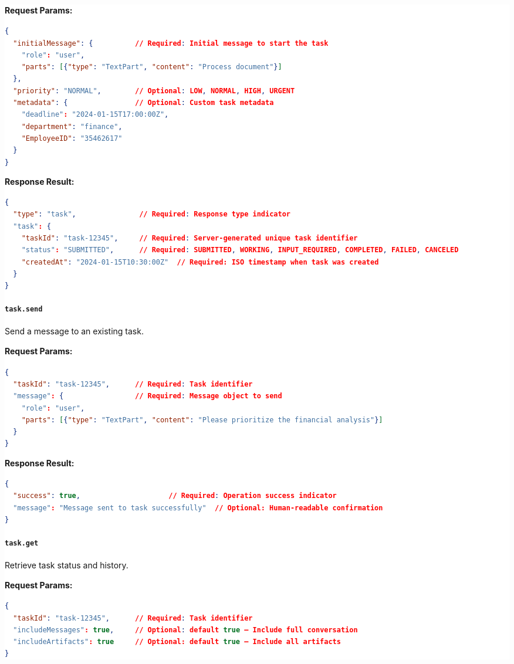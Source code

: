 **Request Params:**
```json
{
  "initialMessage": {          // Required: Initial message to start the task
    "role": "user", 
    "parts": [{"type": "TextPart", "content": "Process document"}]
  },
  "priority": "NORMAL",        // Optional: LOW, NORMAL, HIGH, URGENT
  "metadata": {                // Optional: Custom task metadata
    "deadline": "2024-01-15T17:00:00Z",
    "department": "finance",
    "EmployeeID": "35462617"
  }
}
```

**Response Result:**
```json
{
  "type": "task",               // Required: Response type indicator
  "task": {
    "taskId": "task-12345",     // Required: Server-generated unique task identifier
    "status": "SUBMITTED",      // Required: SUBMITTED, WORKING, INPUT_REQUIRED, COMPLETED, FAILED, CANCELED
    "createdAt": "2024-01-15T10:30:00Z"  // Required: ISO timestamp when task was created
  }
}
```

#### `task.send`
Send a message to an existing task.

**Request Params:**
```json
{
  "taskId": "task-12345",      // Required: Task identifier    
  "message": {                 // Required: Message object to send
    "role": "user",
    "parts": [{"type": "TextPart", "content": "Please prioritize the financial analysis"}]
  }
}
```

**Response Result:**
```json
{
  "success": true,                     // Required: Operation success indicator
  "message": "Message sent to task successfully"  // Optional: Human-readable confirmation
}
```

#### `task.get`
Retrieve task status and history.

**Request Params:**
```json
{
  "taskId": "task-12345",      // Required: Task identifier
  "includeMessages": true,     // Optional: default true – Include full conversation
  "includeArtifacts": true     // Optional: default true – Include all artifacts
}
```
